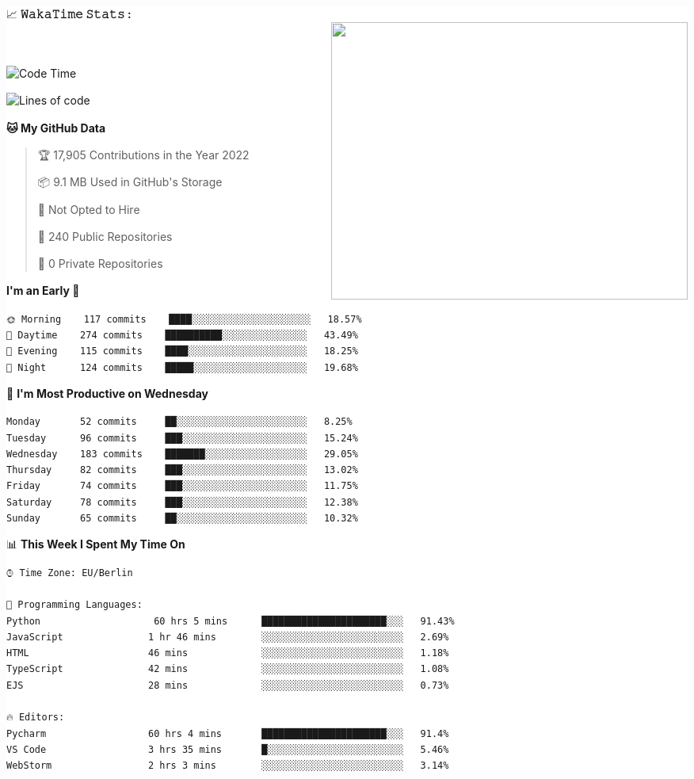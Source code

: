 #

<summary>
  <g-emoji class="g-emoji" alias="chart_with_upwards_trend" fallback-src="https://github.githubassets.com/images/icons/emoji/unicode/1f4c8.png">📈</g-emoji>
  <strong>𝚆𝚊𝚔𝚊𝚃𝚒𝚖𝚎 𝚂𝚝𝚊𝚝𝚜 : </strong>
</summary>
<img align="right" height="350px" width="450px" src="https://wakatime.com/share/@YJ/3c25a961-1c82-4e98-9ead-634b075122a3.svg" >
<br>
<br>


![Code Time](http://img.shields.io/badge/Code%20Time-3%2C928%20hrs%2028%20mins-blue)

![Lines of code](https://img.shields.io/badge/From%20Hello%20World%20I%27ve%20Written--1%20Million%20lines%20of%20code-blue)

**🐱 My GitHub Data** 

> 🏆 17,905 Contributions in the Year 2022
 > 
> 📦 9.1 MB Used in GitHub's Storage 
 > 
> 🚫 Not Opted to Hire
 > 
> 📜 240 Public Repositories 
 > 
> 🔑 0 Private Repositories  
 > 
**I'm an Early 🐤** 

```text
🌞 Morning    117 commits    ████░░░░░░░░░░░░░░░░░░░░░   18.57% 
🌆 Daytime    274 commits    ██████████░░░░░░░░░░░░░░░   43.49% 
🌃 Evening    115 commits    ████░░░░░░░░░░░░░░░░░░░░░   18.25% 
🌙 Night      124 commits    █████░░░░░░░░░░░░░░░░░░░░   19.68%

```
📅 **I'm Most Productive on Wednesday** 

```text
Monday       52 commits     ██░░░░░░░░░░░░░░░░░░░░░░░   8.25% 
Tuesday      96 commits     ███░░░░░░░░░░░░░░░░░░░░░░   15.24% 
Wednesday    183 commits    ███████░░░░░░░░░░░░░░░░░░   29.05% 
Thursday     82 commits     ███░░░░░░░░░░░░░░░░░░░░░░   13.02% 
Friday       74 commits     ███░░░░░░░░░░░░░░░░░░░░░░   11.75% 
Saturday     78 commits     ███░░░░░░░░░░░░░░░░░░░░░░   12.38% 
Sunday       65 commits     ██░░░░░░░░░░░░░░░░░░░░░░░   10.32%

```


📊 **This Week I Spent My Time On** 

```text
⌚︎ Time Zone: EU/Berlin

💬 Programming Languages: 
Python                    60 hrs 5 mins      ██████████████████████░░░   91.43% 
JavaScript               1 hr 46 mins        ░░░░░░░░░░░░░░░░░░░░░░░░░   2.69% 
HTML                     46 mins             ░░░░░░░░░░░░░░░░░░░░░░░░░   1.18% 
TypeScript               42 mins             ░░░░░░░░░░░░░░░░░░░░░░░░░   1.08% 
EJS                      28 mins             ░░░░░░░░░░░░░░░░░░░░░░░░░   0.73%

🔥 Editors: 
Pycharm                  60 hrs 4 mins       ██████████████████████░░░   91.4% 
VS Code                  3 hrs 35 mins       █░░░░░░░░░░░░░░░░░░░░░░░░   5.46% 
WebStorm                 2 hrs 3 mins        ░░░░░░░░░░░░░░░░░░░░░░░░░   3.14%

```